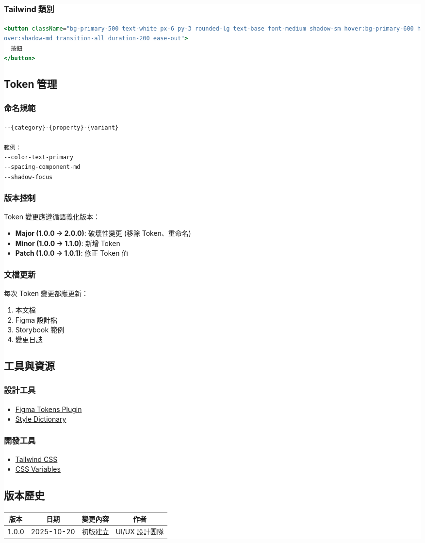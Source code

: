 ### Tailwind 類別

```jsx
<button className="bg-primary-500 text-white px-6 py-3 rounded-lg text-base font-medium shadow-sm hover:bg-primary-600 hover:shadow-md transition-all duration-200 ease-out">
  按鈕
</button>
```

## Token 管理

### 命名規範

```
--{category}-{property}-{variant}

範例：
--color-text-primary
--spacing-component-md
--shadow-focus
```

### 版本控制

Token 變更應遵循語義化版本：

- **Major (1.0.0 → 2.0.0)**: 破壞性變更 (移除 Token、重命名)
- **Minor (1.0.0 → 1.1.0)**: 新增 Token
- **Patch (1.0.0 → 1.0.1)**: 修正 Token 值

### 文檔更新

每次 Token 變更都應更新：
1. 本文檔
2. Figma 設計檔
3. Storybook 範例
4. 變更日誌

## 工具與資源

### 設計工具
- [Figma Tokens Plugin](https://www.figma.com/community/plugin/843461159747178978/Figma-Tokens)
- [Style Dictionary](https://amzn.github.io/style-dictionary/)

### 開發工具
- [Tailwind CSS](https://tailwindcss.com/)
- [CSS Variables](https://developer.mozilla.org/en-US/docs/Web/CSS/Using_CSS_custom_properties)

## 版本歷史

| 版本 | 日期 | 變更內容 | 作者 |
|------|------|----------|------|
| 1.0.0 | 2025-10-20 | 初版建立 | UI/UX 設計團隊 |
